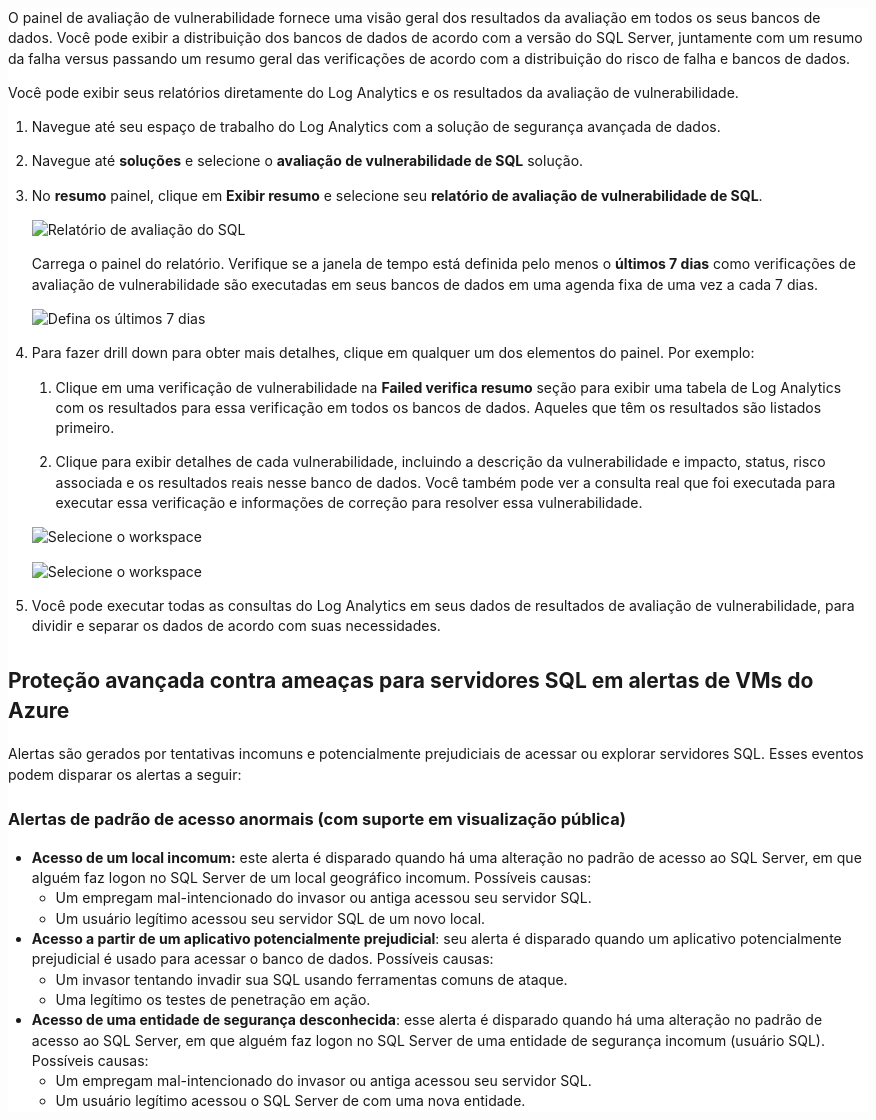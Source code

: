 O painel de avaliação de vulnerabilidade fornece uma visão geral dos resultados da avaliação em todos os seus bancos de dados. Você pode exibir a distribuição dos bancos de dados de acordo com a versão do SQL Server, juntamente com um resumo da falha versus passando um resumo geral das verificações de acordo com a distribuição do risco de falha e bancos de dados.

Você pode exibir seus relatórios diretamente do Log Analytics e os resultados da avaliação de vulnerabilidade.

1. Navegue até seu espaço de trabalho do Log Analytics com a solução de segurança avançada de dados.
1. Navegue até **soluções** e selecione o **avaliação de vulnerabilidade de SQL** solução.
1. No **resumo** painel, clique em **Exibir resumo** e selecione seu **relatório de avaliação de vulnerabilidade de SQL**.

    ![Relatório de avaliação do SQL](./media/security-center-advanced-iaas-data/ads-sql-server-1.png)

    Carrega o painel do relatório. Verifique se a janela de tempo está definida pelo menos o **últimos 7 dias** como verificações de avaliação de vulnerabilidade são executadas em seus bancos de dados em uma agenda fixa de uma vez a cada 7 dias.

    ![Defina os últimos 7 dias](./media/security-center-advanced-iaas-data/ads-sql-server-2.png)

1. Para fazer drill down para obter mais detalhes, clique em qualquer um dos elementos do painel. Por exemplo:

   1. Clique em uma verificação de vulnerabilidade na **Failed verifica resumo** seção para exibir uma tabela de Log Analytics com os resultados para essa verificação em todos os bancos de dados. Aqueles que têm os resultados são listados primeiro.

   1. Clique para exibir detalhes de cada vulnerabilidade, incluindo a descrição da vulnerabilidade e impacto, status, risco associada e os resultados reais nesse banco de dados. Você também pode ver a consulta real que foi executada para executar essa verificação e informações de correção para resolver essa vulnerabilidade.

    ![Selecione o workspace](./media/security-center-advanced-iaas-data/ads-sql-server-3.png)

    ![Selecione o workspace](./media/security-center-advanced-iaas-data/ads-sql-server-4.png)

1. Você pode executar todas as consultas do Log Analytics em seus dados de resultados de avaliação de vulnerabilidade, para dividir e separar os dados de acordo com suas necessidades.

## <a name="advanced-threat-protection-for-sql-servers-on-azure-vms-alerts"></a>Proteção avançada contra ameaças para servidores SQL em alertas de VMs do Azure
Alertas são gerados por tentativas incomuns e potencialmente prejudiciais de acessar ou explorar servidores SQL. Esses eventos podem disparar os alertas a seguir:

### <a name="anomalous-access-pattern-alerts-supported-in-public-preview"></a>Alertas de padrão de acesso anormais (com suporte em visualização pública)

* **Acesso de um local incomum:** este alerta é disparado quando há uma alteração no padrão de acesso ao SQL Server, em que alguém faz logon no SQL Server de um local geográfico incomum. Possíveis causas:
     * Um empregam mal-intencionado do invasor ou antiga acessou seu servidor SQL.
     * Um usuário legítimo acessou seu servidor SQL de um novo local.
* **Acesso a partir de um aplicativo potencialmente prejudicial**: seu alerta é disparado quando um aplicativo potencialmente prejudicial é usado para acessar o banco de dados. Possíveis causas:
     * Um invasor tentando invadir sua SQL usando ferramentas comuns de ataque.
     * Uma legítimo os testes de penetração em ação.
* **Acesso de uma entidade de segurança desconhecida**: esse alerta é disparado quando há uma alteração no padrão de acesso ao SQL Server, em que alguém faz logon no SQL Server de uma entidade de segurança incomum (usuário SQL). Possíveis causas:
     * Um empregam mal-intencionado do invasor ou antiga acessou seu servidor SQL. 
     * Um usuário legítimo acessou o SQL Server de com uma nova entidade.